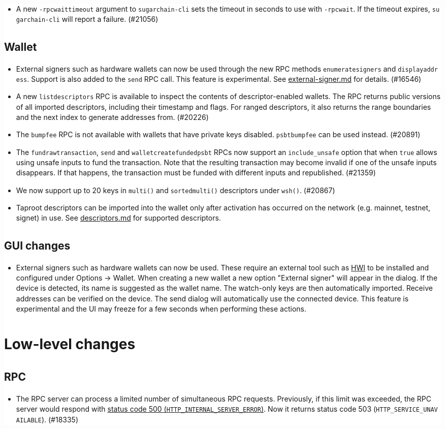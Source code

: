 - A new `-rpcwaittimeout` argument to `sugarchain-cli` sets the timeout
  in seconds to use with `-rpcwait`. If the timeout expires,
  `sugarchain-cli` will report a failure. (#21056)

Wallet
------

- External signers such as hardware wallets can now be used through the new RPC methods `enumeratesigners` and `displayaddress`. Support is also added to the `send` RPC call. This feature is experimental. See [external-signer.md](https://github.com/sugarchain/sugarchain/blob/22.x/doc/external-signer.md) for details. (#16546)

- A new `listdescriptors` RPC is available to inspect the contents of descriptor-enabled wallets.
  The RPC returns public versions of all imported descriptors, including their timestamp and flags.
  For ranged descriptors, it also returns the range boundaries and the next index to generate addresses from. (#20226)

- The `bumpfee` RPC is not available with wallets that have private keys
  disabled. `psbtbumpfee` can be used instead. (#20891)

- The `fundrawtransaction`, `send` and `walletcreatefundedpsbt` RPCs now support an `include_unsafe` option
  that when `true` allows using unsafe inputs to fund the transaction.
  Note that the resulting transaction may become invalid if one of the unsafe inputs disappears.
  If that happens, the transaction must be funded with different inputs and republished. (#21359)

- We now support up to 20 keys in `multi()` and `sortedmulti()` descriptors
  under `wsh()`. (#20867)

- Taproot descriptors can be imported into the wallet only after activation has occurred on the network (e.g. mainnet, testnet, signet) in use. See [descriptors.md](https://github.com/sugarchain/sugarchain/blob/22.x/doc/descriptors.md) for supported descriptors.

GUI changes
-----------

- External signers such as hardware wallets can now be used. These require an external tool such as [HWI](https://github.com/sugarchain-core/HWI) to be installed and configured under Options -> Wallet. When creating a new wallet a new option "External signer" will appear in the dialog. If the device is detected, its name is suggested as the wallet name. The watch-only keys are then automatically imported. Receive addresses can be verified on the device. The send dialog will automatically use the connected device. This feature is experimental and the UI may freeze for a few seconds when performing these actions.

Low-level changes
=================

RPC
---

- The RPC server can process a limited number of simultaneous RPC requests.
  Previously, if this limit was exceeded, the RPC server would respond with
  [status code 500 (`HTTP_INTERNAL_SERVER_ERROR`)](https://en.wikipedia.org/wiki/List_of_HTTP_status_codes#5xx_server_errors).
  Now it returns status code 503 (`HTTP_SERVICE_UNAVAILABLE`). (#18335)
